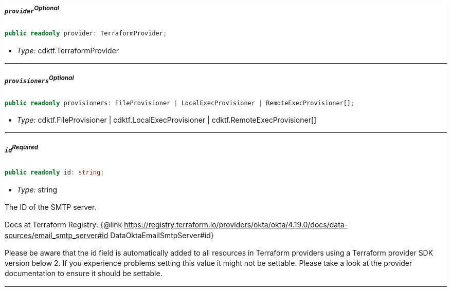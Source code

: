 ##### `provider`<sup>Optional</sup> <a name="provider" id="@cdktf/provider-okta.dataOktaEmailSmtpServer.DataOktaEmailSmtpServerConfig.property.provider"></a>

```typescript
public readonly provider: TerraformProvider;
```

- *Type:* cdktf.TerraformProvider

---

##### `provisioners`<sup>Optional</sup> <a name="provisioners" id="@cdktf/provider-okta.dataOktaEmailSmtpServer.DataOktaEmailSmtpServerConfig.property.provisioners"></a>

```typescript
public readonly provisioners: FileProvisioner | LocalExecProvisioner | RemoteExecProvisioner[];
```

- *Type:* cdktf.FileProvisioner | cdktf.LocalExecProvisioner | cdktf.RemoteExecProvisioner[]

---

##### `id`<sup>Required</sup> <a name="id" id="@cdktf/provider-okta.dataOktaEmailSmtpServer.DataOktaEmailSmtpServerConfig.property.id"></a>

```typescript
public readonly id: string;
```

- *Type:* string

The ID of the SMTP server.

Docs at Terraform Registry: {@link https://registry.terraform.io/providers/okta/okta/4.19.0/docs/data-sources/email_smtp_server#id DataOktaEmailSmtpServer#id}

Please be aware that the id field is automatically added to all resources in Terraform providers using a Terraform provider SDK version below 2.
If you experience problems setting this value it might not be settable. Please take a look at the provider documentation to ensure it should be settable.

---



